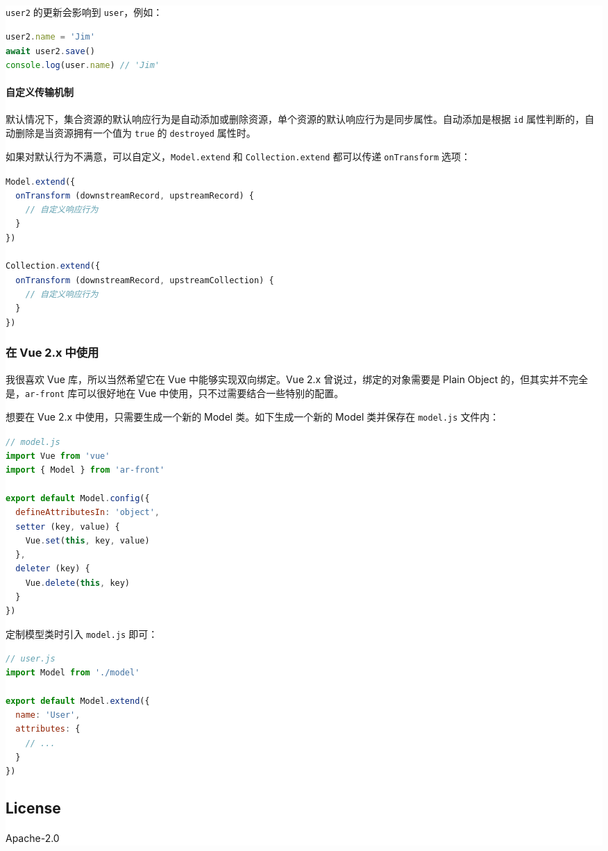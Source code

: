 `user2` 的更新会影响到 `user`，例如：

```javascript
user2.name = 'Jim'
await user2.save()
console.log(user.name) // 'Jim'
```

#### 自定义传输机制

默认情况下，集合资源的默认响应行为是自动添加或删除资源，单个资源的默认响应行为是同步属性。自动添加是根据 `id` 属性判断的，自动删除是当资源拥有一个值为 `true` 的 `destroyed` 属性时。

如果对默认行为不满意，可以自定义，`Model.extend` 和 `Collection.extend` 都可以传递 `onTransform` 选项：

```javascript
Model.extend({
  onTransform (downstreamRecord, upstreamRecord) {
    // 自定义响应行为
  }
})

Collection.extend({
  onTransform (downstreamRecord, upstreamCollection) {
    // 自定义响应行为
  }
})
```

### 在 Vue 2.x 中使用

我很喜欢 Vue 库，所以当然希望它在 Vue 中能够实现双向绑定。Vue 2.x 曾说过，绑定的对象需要是 Plain Object 的，但其实并不完全是，`ar-front` 库可以很好地在 Vue 中使用，只不过需要结合一些特别的配置。

想要在 Vue 2.x 中使用，只需要生成一个新的 Model 类。如下生成一个新的 Model 类并保存在 `model.js` 文件内：

```javascript
// model.js
import Vue from 'vue'
import { Model } from 'ar-front'

export default Model.config({
  defineAttributesIn: 'object',
  setter (key, value) {
    Vue.set(this, key, value)
  },
  deleter (key) {
    Vue.delete(this, key)
  }
})
```

定制模型类时引入 `model.js` 即可：

```javascript
// user.js
import Model from './model'

export default Model.extend({
  name: 'User',
  attributes: {
    // ...
  }
})
```

## License

Apache-2.0

